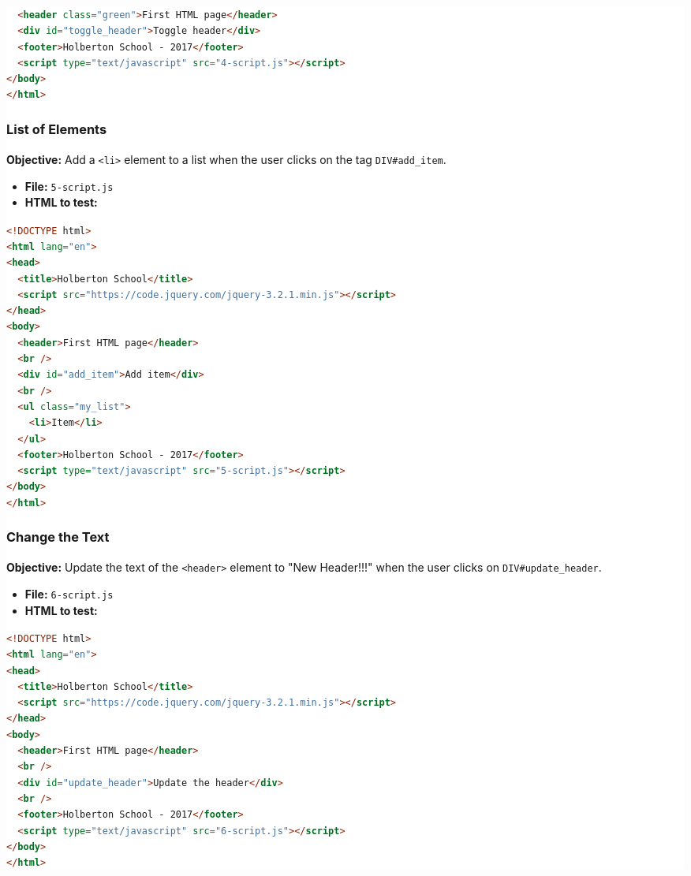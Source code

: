 ```html
  <header class="green">First HTML page</header>
  <div id="toggle_header">Toggle header</div>
  <footer>Holberton School - 2017</footer>
  <script type="text/javascript" src="4-script.js"></script>
</body>
</html>
```

### List of Elements
**Objective:** Add a `<li>` element to a list when the user clicks on the tag `DIV#add_item`.

- **File:** `5-script.js`
- **HTML to test:**
```html
<!DOCTYPE html>
<html lang="en">
<head>
  <title>Holberton School</title>
  <script src="https://code.jquery.com/jquery-3.2.1.min.js"></script>
</head>
<body>
  <header>First HTML page</header>
  <br />
  <div id="add_item">Add item</div>
  <br />
  <ul class="my_list">
    <li>Item</li>
  </ul>
  <footer>Holberton School - 2017</footer>
  <script type="text/javascript" src="5-script.js"></script>
</body>
</html>
```

### Change the Text
**Objective:** Update the text of the `<header>` element to "New Header!!!" when the user clicks on `DIV#update_header`.

- **File:** `6-script.js`
- **HTML to test:**
```html
<!DOCTYPE html>
<html lang="en">
<head>
  <title>Holberton School</title>
  <script src="https://code.jquery.com/jquery-3.2.1.min.js"></script>
</head>
<body>
  <header>First HTML page</header>
  <br />
  <div id="update_header">Update the header</div>
  <br />
  <footer>Holberton School - 2017</footer>
  <script type="text/javascript" src="6-script.js"></script>
</body>
</html>
```
